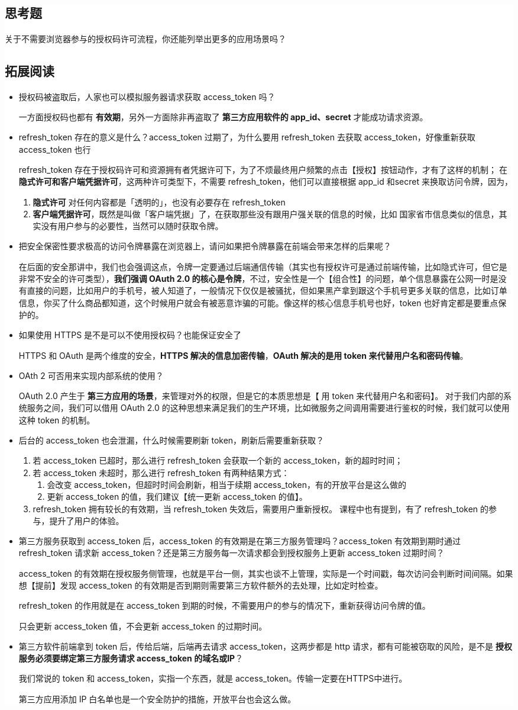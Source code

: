 ## 思考题

关于不需要浏览器参与的授权码许可流程，你还能列举出更多的应用场景吗？

## 拓展阅读

- 授权码被盗取后，人家也可以模拟服务器请求获取 access_token 吗？

  一方面授权码也都有 **有效期**，另外一方面除非再盗取了 **第三方应用软件的 app_id、secret** 才能成功请求资源。

- refresh_token 存在的意义是什么？access_token 过期了，为什么要用 refresh_token 去获取 access_token，好像重新获取 access_token 也行

  refresh_token 存在于授权码许可和资源拥有者凭据许可下，为了不烦最终用户频繁的点击【授权】按钮动作，才有了这样的机制；
  在 **隐式许可和客户端凭据许可**，这两种许可类型下，不需要 refresh_token，他们可以直接根据 app_id 和secret 来换取访问令牌，因为，

  1. **隐式许可** 对任何内容都是「透明的」，也没有必要存在 refresh_token
  2. **客户端凭据许可**，既然是叫做「客户端凭据」了，在获取那些没有跟用户强关联的信息的时候，比如 国家省市信息类似的信息，其实没有用户参与的必要性，当然可以随时获取令牌。

- 把安全保密性要求极高的访问令牌暴露在浏览器上，请问如果把令牌暴露在前端会带来怎样的后果呢？

  在后面的安全那讲中，我们也会强调这点，令牌一定要通过后端通信传输（其实也有授权许可是通过前端传输，比如隐式许可，但它是非常不安全的许可类型），**我们强调 OAuth 2.0 的核心是令牌**，不过，安全性是一个【组合性】的问题，单个信息暴露在公网一时是没有直接的问题，比如用户的手机号，被人知道了，一般情况下仅仅是被骚扰，但如果黑产拿到跟这个手机号更多关联的信息，比如订单信息，你买了什么商品都知道，这个时候用户就会有被恶意诈骗的可能。像这样的核心信息手机号也好，token 也好肯定都是要重点保护的。

- 如果使用 HTTPS 是不是可以不使用授权码？也能保证安全了

  HTTPS 和 OAuth 是两个维度的安全，**HTTPS 解决的信息加密传输**，**OAuth 解决的是用 token 来代替用户名和密码传输**。

- OAth 2 可否用来实现内部系统的使用？

  OAuth 2.0 产生于 **第三方应用的场景**，来管理对外的权限，但是它的本质思想是【 用 token 来代替用户名和密码】。
  对于我们内部的系统服务之间，我们可以借用 OAuth 2.0 的这种思想来满足我们的生产环境，比如微服务之间调用需要进行鉴权的时候，我们就可以使用这种 token 的机制。

- 后台的 access_token 也会泄漏，什么时候需要刷新 token，刷新后需要重新获取？

  1. 若 access_token 已超时，那么进行 refresh_token 会获取一个新的 access_token，新的超时时间；
  2. 若 access_token 未超时，那么进行 refresh_token 有两种结果方式：
     1. 会改变 access_token，但超时时间会刷新，相当于续期 access_token，有的开放平台是这么做的
     2. 更新 access_token 的值，我们建议【统一更新 access_token 的值】。
  3. refresh_token 拥有较长的有效期，当 refresh_token 失效后，需要用户重新授权。
     课程中也有提到，有了 refresh_token 的参与，提升了用户的体验。

- 第三方服务获取到 access_token 后，access_token 的有效期是在第三方服务管理吗？access_token 有效期到期时通过 refresh_token 请求新 access_token？还是第三方服务每一次请求都会到授权服务上更新 access_token 过期时间？

  access_token 的有效期在授权服务侧管理，也就是平台一侧，其实也谈不上管理，实际是一个时间戳，每次访问会判断时间间隔。如果想【提前】发现 access_token 的有效期是否到期则需要第三方软件额外的去处理，比如定时检查。

  refresh_token 的作用就是在 access_token 到期的时候，不需要用户的参与的情况下，重新获得访问令牌的值。

  只会更新 access_token 值，不会更新 access_token 的过期时间。

- 第三方软件前端拿到 token 后，传给后端，后端再去请求 access_token，这两步都是 http 请求，都有可能被窃取的风险，是不是 **授权服务必须要绑定第三方服务请求 access_token 的域名或IP**？

  我们常说的 token 和 access_token，实指一个东西，就是 access_token。传输一定要在HTTPS中进行。

  第三方应用添加 IP 白名单也是一个安全防护的措施，开放平台也会这么做。
